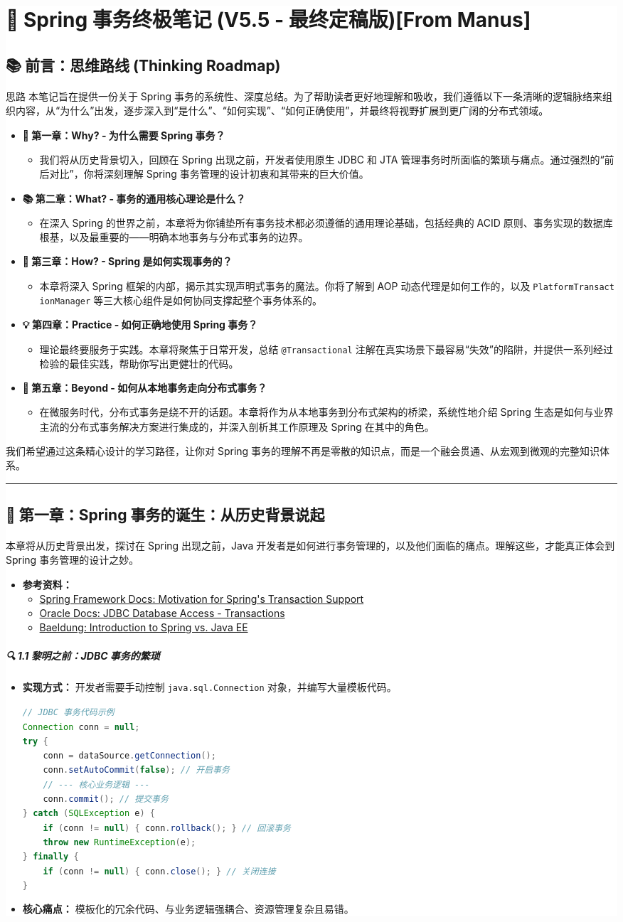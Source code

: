 
# 🚀 **Spring 事务终极笔记 (V5.5 - 最终定稿版)[From Manus]**

## 📚 **前言：思维路线 (Thinking Roadmap)**
思路
本笔记旨在提供一份关于 Spring 事务的系统性、深度总结。为了帮助读者更好地理解和吸收，我们遵循以下一条清晰的逻辑脉络来组织内容，从“为什么”出发，逐步深入到“是什么”、“如何实现”、“如何正确使用”，并最终将视野扩展到更广阔的分布式领域。

*   **🎯 第一章：Why? - 为什么需要 Spring 事务？**
    *   我们将从历史背景切入，回顾在 Spring 出现之前，开发者使用原生 JDBC 和 JTA 管理事务时所面临的繁琐与痛点。通过强烈的“前后对比”，你将深刻理解 Spring 事务管理的设计初衷和其带来的巨大价值。

*   **📚 第二章：What? - 事务的通用核心理论是什么？**
    *   在深入 Spring 的世界之前，本章将为你铺垫所有事务技术都必须遵循的通用理论基础，包括经典的 ACID 原则、事务实现的数据库根基，以及最重要的——明确本地事务与分布式事务的边界。

*   **🔧 第三章：How? - Spring 是如何实现事务的？**
    *   本章将深入 Spring 框架的内部，揭示其实现声明式事务的魔法。你将了解到 AOP 动态代理是如何工作的，以及 `PlatformTransactionManager` 等三大核心组件是如何协同支撑起整个事务体系的。

*   **💡 第四章：Practice - 如何正确地使用 Spring 事务？**
    *   理论最终要服务于实践。本章将聚焦于日常开发，总结 `@Transactional` 注解在真实场景下最容易“失效”的陷阱，并提供一系列经过检验的最佳实践，帮助你写出更健壮的代码。

*   **🚀 第五章：Beyond - 如何从本地事务走向分布式事务？**
    *   在微服务时代，分布式事务是绕不开的话题。本章将作为从本地事务到分布式架构的桥梁，系统性地介绍 Spring 生态是如何与业界主流的分布式事务解决方案进行集成的，并深入剖析其工作原理及 Spring 在其中的角色。

我们希望通过这条精心设计的学习路径，让你对 Spring 事务的理解不再是零散的知识点，而是一个融会贯通、从宏观到微观的完整知识体系。

---

## 🎯 **第一章：Spring 事务的诞生：从历史背景说起**

本章将从历史背景出发，探讨在 Spring 出现之前，Java 开发者是如何进行事务管理的，以及他们面临的痛点。理解这些，才能真正体会到 Spring 事务管理的设计之妙。

*   **参考资料：**
    *   [Spring Framework Docs: Motivation for Spring's Transaction Support](https://docs.spring.io/spring-framework/docs/current/reference/html/data-access.html#transaction-motivation)
    *   [Oracle Docs: JDBC Database Access - Transactions](https://docs.oracle.com/javase/tutorial/jdbc/basics/transactions.html)
    *   [Baeldung: Introduction to Spring vs. Java EE](https://www.baeldung.com/spring-vs-java-ee)

##### 🔍 **1.1 黎明之前：JDBC 事务的繁琐**

*   **实现方式：** 开发者需要手动控制 `java.sql.Connection` 对象，并编写大量模板代码。
    ```java
    // JDBC 事务代码示例
    Connection conn = null;
    try {
        conn = dataSource.getConnection();
        conn.setAutoCommit(false); // 开启事务
        // --- 核心业务逻辑 ---
        conn.commit(); // 提交事务
    } catch (SQLException e) {
        if (conn != null) { conn.rollback(); } // 回滚事务
        throw new RuntimeException(e);
    } finally {
        if (conn != null) { conn.close(); } // 关闭连接
    }
    ```
*   **核心痛点：** 模板化的冗余代码、与业务逻辑强耦合、资源管理复杂且易错。
